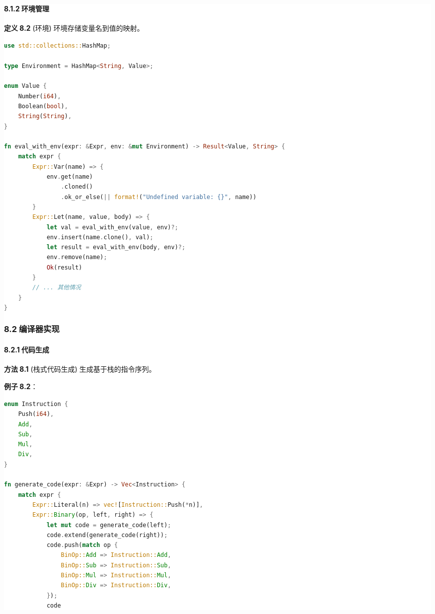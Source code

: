 #### 8.1.2 环境管理

**定义 8.2** (环境)
环境存储变量名到值的映射。

```rust
use std::collections::HashMap;

type Environment = HashMap<String, Value>;

enum Value {
    Number(i64),
    Boolean(bool),
    String(String),
}

fn eval_with_env(expr: &Expr, env: &mut Environment) -> Result<Value, String> {
    match expr {
        Expr::Var(name) => {
            env.get(name)
                .cloned()
                .ok_or_else(|| format!("Undefined variable: {}", name))
        }
        Expr::Let(name, value, body) => {
            let val = eval_with_env(value, env)?;
            env.insert(name.clone(), val);
            let result = eval_with_env(body, env)?;
            env.remove(name);
            Ok(result)
        }
        // ... 其他情况
    }
}
```

### 8.2 编译器实现

#### 8.2.1 代码生成

**方法 8.1** (栈式代码生成)
生成基于栈的指令序列。

**例子 8.2**：

```rust
enum Instruction {
    Push(i64),
    Add,
    Sub,
    Mul,
    Div,
}

fn generate_code(expr: &Expr) -> Vec<Instruction> {
    match expr {
        Expr::Literal(n) => vec![Instruction::Push(*n)],
        Expr::Binary(op, left, right) => {
            let mut code = generate_code(left);
            code.extend(generate_code(right));
            code.push(match op {
                BinOp::Add => Instruction::Add,
                BinOp::Sub => Instruction::Sub,
                BinOp::Mul => Instruction::Mul,
                BinOp::Div => Instruction::Div,
            });
            code
```